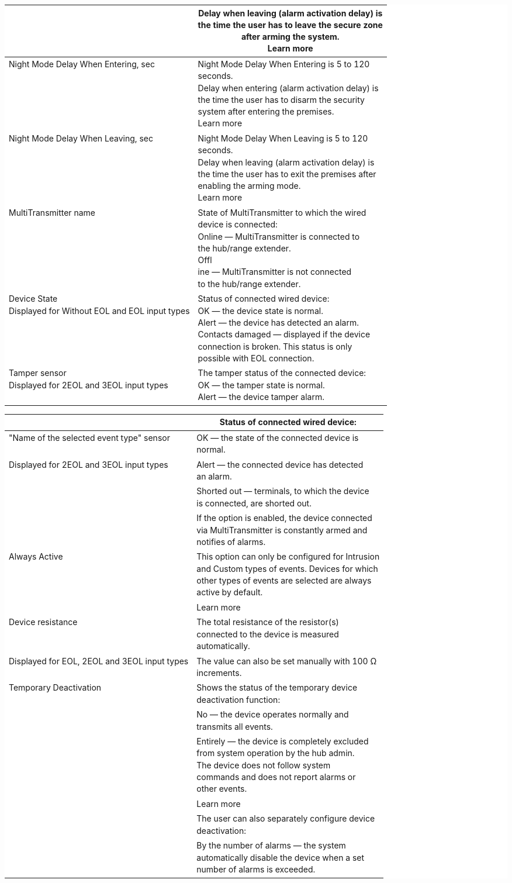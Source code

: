 |                                                               | Delay when leaving (alarm activation delay) is<br>the time the user has to leave the secure zone<br>after arming the system.<br>Learn more                                                                                                     |
|---------------------------------------------------------------|------------------------------------------------------------------------------------------------------------------------------------------------------------------------------------------------------------------------------------------------|
| Night Mode Delay When Entering, sec                           | Night Mode Delay When Entering is 5 to 120<br>seconds.<br>Delay when entering (alarm activation delay) is<br>the time the user has to disarm the security<br>system after entering the premises.<br>Learn more                                 |
| Night Mode Delay When Leaving, sec                            | Night Mode Delay When Leaving is 5 to 120<br>seconds.<br>Delay when leaving (alarm activation delay) is<br>the time the user has to exit the premises after<br>enabling the arming mode.<br>Learn more                                         |
| MultiTransmitter name                                         | State of MultiTransmitter to which the wired<br>device is connected:<br>Online — MultiTransmitter is connected to<br>the hub/range extender.<br>Offl<br>ine — MultiTransmitter is not connected<br>to the hub/range extender.                  |
| Device State<br>Displayed for Without EOL and EOL input types | Status of connected wired device:<br>ОK — the device state is normal.<br>Alert — the device has detected an alarm.<br>Contacts damaged — displayed if the device<br>connection is broken. This status is only<br>possible with EOL connection. |
| Tamper sensor<br>Displayed for 2EOL and 3EOL input types      | The tamper status of the connected device:<br>OK — the tamper state is normal.<br>Alert — the device tamper alarm.                                                                                                                             |

|                                              | Status of connected wired device:                                                                                                                                                       |
|----------------------------------------------|-----------------------------------------------------------------------------------------------------------------------------------------------------------------------------------------|
| "Name of the selected event type" sensor     | OK — the state of the connected device is<br>normal.                                                                                                                                    |
| Displayed for 2EOL and 3EOL input types      | Alert — the connected device has detected<br>an alarm.                                                                                                                                  |
|                                              | Shorted out — terminals, to which the device<br>is connected, are shorted out.                                                                                                          |
|                                              | If the option is enabled, the device connected<br>via MultiTransmitter is constantly armed and<br>notifies of alarms.                                                                   |
| Always Active                                | This option can only be configured for Intrusion<br>and Custom types of events. Devices for which<br>other types of events are selected are always<br>active by default.                |
|                                              | Learn more                                                                                                                                                                              |
| Device resistance                            | The total resistance of the resistor(s)<br>connected to the device is measured<br>automatically.                                                                                        |
| Displayed for EOL, 2EOL and 3EOL input types | The value can also be set manually with 100 Ω<br>increments.                                                                                                                            |
| Temporary Deactivation                       | Shows the status of the temporary device<br>deactivation function:                                                                                                                      |
|                                              | No — the device operates normally and<br>transmits all events.                                                                                                                          |
|                                              | Entirely — the device is completely excluded<br>from system operation by the hub admin.<br>The device does not follow system<br>commands and does not report alarms or<br>other events. |
|                                              | Learn more                                                                                                                                                                              |
|                                              | The user can also separately configure device<br>deactivation:                                                                                                                          |
|                                              | By the number of alarms — the system<br>automatically disable the device when a set<br>number of alarms is exceeded.                                                                    |
